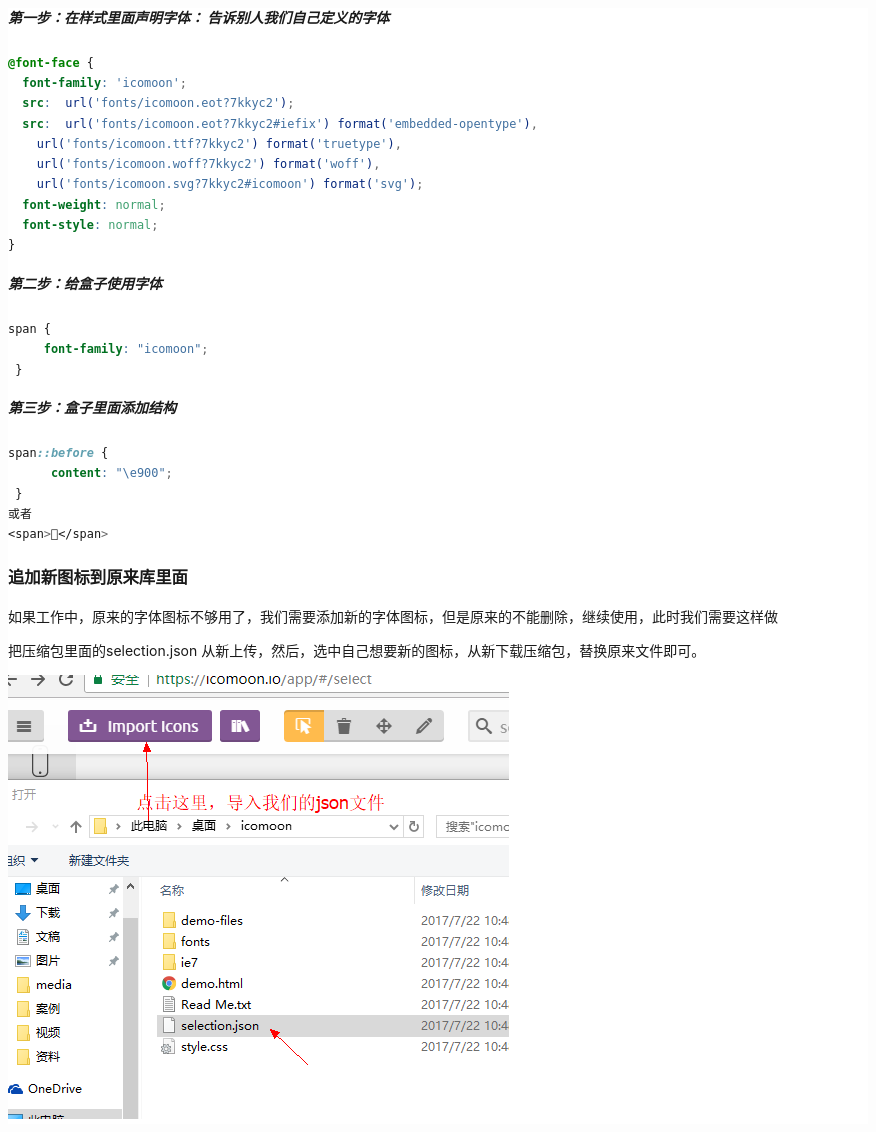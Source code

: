    ##### 第一步：在样式里面声明字体： 告诉别人我们自己定义的字体

   ```css
   @font-face {
     font-family: 'icomoon';
     src:  url('fonts/icomoon.eot?7kkyc2');
     src:  url('fonts/icomoon.eot?7kkyc2#iefix') format('embedded-opentype'),
       url('fonts/icomoon.ttf?7kkyc2') format('truetype'),
       url('fonts/icomoon.woff?7kkyc2') format('woff'),
       url('fonts/icomoon.svg?7kkyc2#icomoon') format('svg');
     font-weight: normal;
     font-style: normal;
   }
   ```

   ##### 第二步：给盒子使用字体

   ```css
   span {
   		font-family: "icomoon";
   	}
   ```

   ##### 第三步：盒子里面添加结构

   ```css
   span::before {
   		 content: "\e900";
   	}
   或者  
   <span></span>  
   ```

   ### 追加新图标到原来库里面

   如果工作中，原来的字体图标不够用了，我们需要添加新的字体图标，但是原来的不能删除，继续使用，此时我们需要这样做

   把压缩包里面的selection.json 从新上传，然后，选中自己想要新的图标，从新下载压缩包，替换原来文件即可。

   <img src="media/fontt5.png" />
